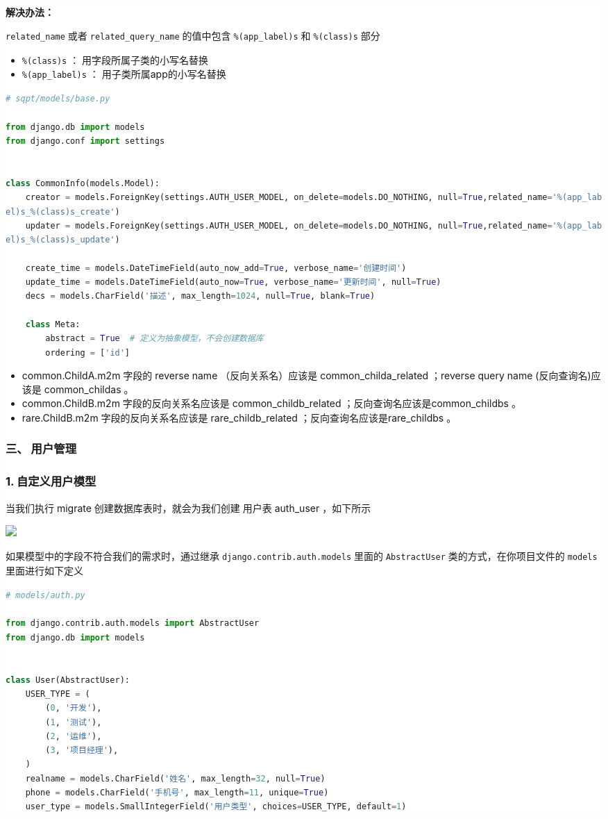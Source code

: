 **解决办法：**

`related_name` 或者 `related_query_name` 的值中包含 `%(app_label)s`  和  `%(class)s`  部分

-   `%(class)s`  ： 用字段所属子类的小写名替换  
-   `%(app_label)s`  ： 用子类所属app的小写名替换  

```python
# sqpt/models/base.py

from django.db import models
from django.conf import settings


class CommonInfo(models.Model):
    creator = models.ForeignKey(settings.AUTH_USER_MODEL, on_delete=models.DO_NOTHING, null=True,related_name='%(app_label)s_%(class)s_create')
    updater = models.ForeignKey(settings.AUTH_USER_MODEL, on_delete=models.DO_NOTHING, null=True,related_name='%(app_label)s_%(class)s_update')

    create_time = models.DateTimeField(auto_now_add=True, verbose_name='创建时间')
    update_time = models.DateTimeField(auto_now=True, verbose_name='更新时间', null=True)
    decs = models.CharField('描述', max_length=1024, null=True, blank=True)

    class Meta:
        abstract = True  # 定义为抽象模型，不会创建数据库
        ordering = ['id']
```

-   common.ChildA.m2m 字段的 reverse name （反向关系名）应该是 common_childa_related ；reverse query name (反向查询名)应该是 common_childas 。
-   common.ChildB.m2m 字段的反向关系名应该是 common_childb_related ；反向查询名应该是common_childbs 。
-   rare.ChildB.m2m 字段的反向关系名应该是 rare_childb_related ；反向查询名应该是rare_childbs 。  

### 三、 用户管理

### 1. 自定义用户模型

当我们执行 migrate 创建数据库表时，就会为我们创建 用户表 auth_user ，如下所示  

![](https://img.pupper.cn/img/20220726100803.png)

如果模型中的字段不符合我们的需求时，通过继承 `django.contrib.auth.models` 里面的 `AbstractUser` 类的方式，在你项目文件的 `models` 里面进行如下定义  

```python
# models/auth.py

from django.contrib.auth.models import AbstractUser
from django.db import models


class User(AbstractUser):
    USER_TYPE = (
        (0, '开发'),
        (1, '测试'),
        (2, '运维'),
        (3, '项目经理'),
    )
    realname = models.CharField('姓名', max_length=32, null=True)
    phone = models.CharField('手机号', max_length=11, unique=True)
    user_type = models.SmallIntegerField('用户类型', choices=USER_TYPE, default=1)
```
